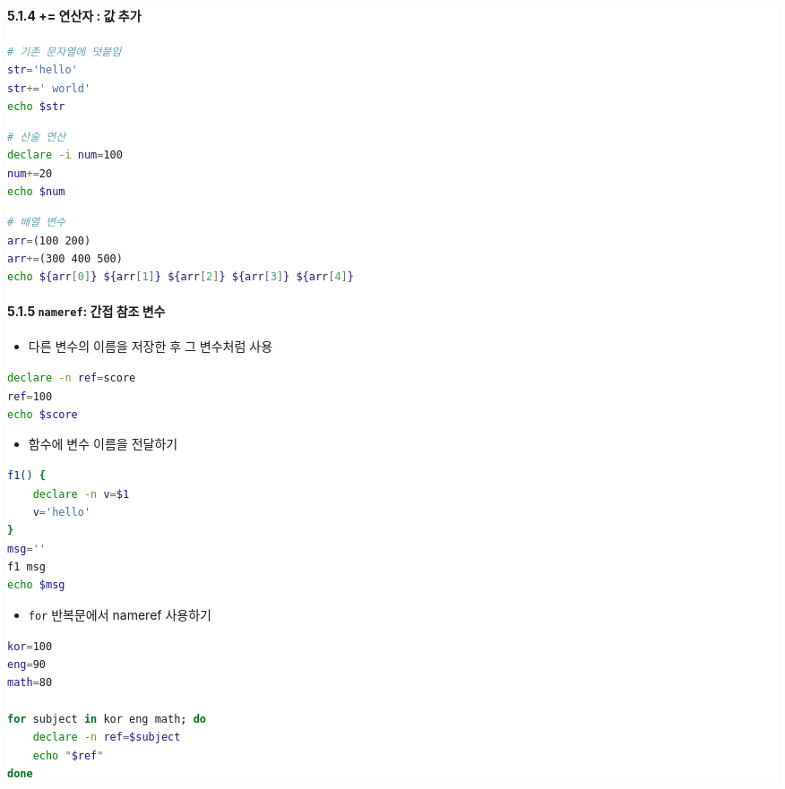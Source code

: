 ```bash
```

#### 5.1.4 += 연산자 : 값 추가

```bash
# 기존 문자열에 덧붙임
str='hello'
str+=' world'
echo $str
```

```bash
# 산술 연산
declare -i num=100
num+=20
echo $num
```

```bash
# 배열 변수
arr=(100 200)
arr+=(300 400 500)
echo ${arr[0]} ${arr[1]} ${arr[2]} ${arr[3]} ${arr[4]}
```

#### 5.1.5 `nameref`: 간접 참조 변수

- 다른 변수의 이름을 저장한 후 그 변수처럼 사용

```bash
declare -n ref=score
ref=100
echo $score
```

- 함수에 변수 이름을 전달하기

```bash
f1() {
    declare -n v=$1
    v='hello'
}
msg=''
f1 msg
echo $msg
```

- `for` 반복문에서 nameref 사용하기

```bash
kor=100
eng=90
math=80

for subject in kor eng math; do
    declare -n ref=$subject
    echo "$ref"
done
```
